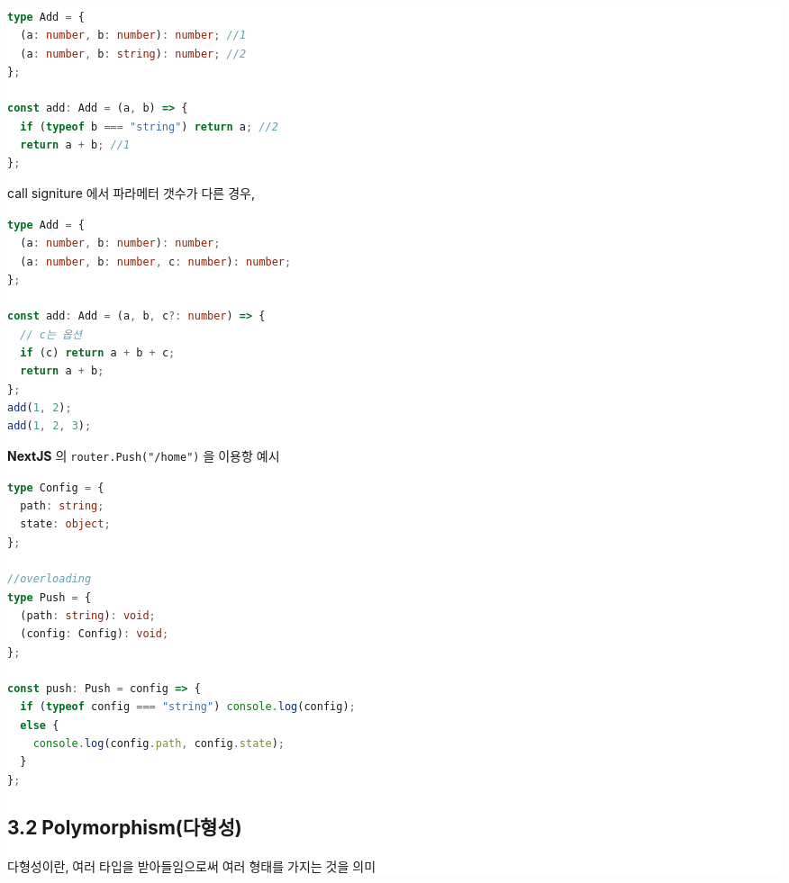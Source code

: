 ```ts
type Add = {
  (a: number, b: number): number; //1
  (a: number, b: string): number; //2
};

const add: Add = (a, b) => {
  if (typeof b === "string") return a; //2
  return a + b; //1
};
```

call signiture 에서 파라메터 갯수가 다른 경우,

```ts
type Add = {
  (a: number, b: number): number;
  (a: number, b: number, c: number): number;
};

const add: Add = (a, b, c?: number) => {
  // c는 옵션
  if (c) return a + b + c;
  return a + b;
};
add(1, 2);
add(1, 2, 3);
```

**NextJS** 의 `router.Push("/home")` 을 이용항 예시

```ts
type Config = {
  path: string;
  state: object;
};

//overloading
type Push = {
  (path: string): void;
  (config: Config): void;
};

const push: Push = config => {
  if (typeof config === "string") console.log(config);
  else {
    console.log(config.path, config.state);
  }
};
```

## 3.2 Polymorphism(다형성)

다형성이란, 여러 타입을 받아들임으로써 여러 형태를 가지는 것을 의미
